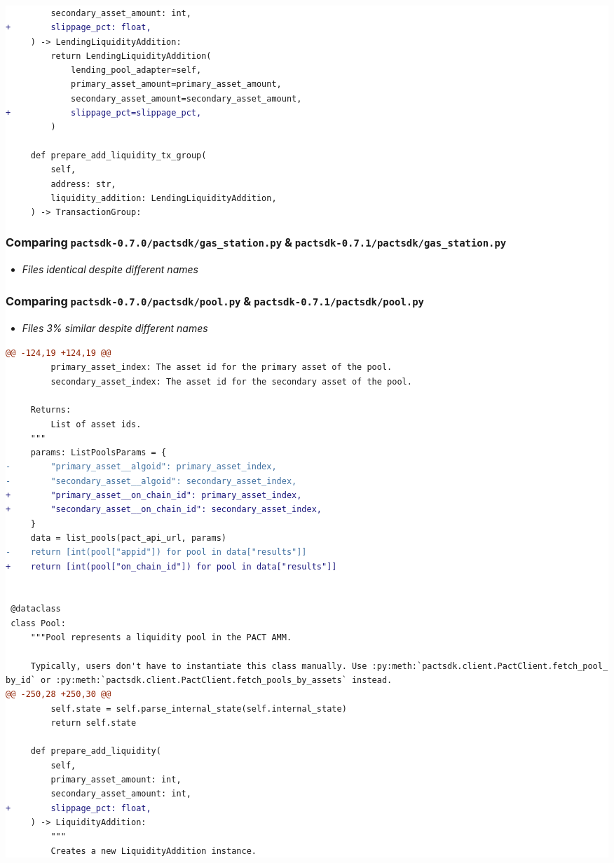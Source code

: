 ```diff
         secondary_asset_amount: int,
+        slippage_pct: float,
     ) -> LendingLiquidityAddition:
         return LendingLiquidityAddition(
             lending_pool_adapter=self,
             primary_asset_amount=primary_asset_amount,
             secondary_asset_amount=secondary_asset_amount,
+            slippage_pct=slippage_pct,
         )
 
     def prepare_add_liquidity_tx_group(
         self,
         address: str,
         liquidity_addition: LendingLiquidityAddition,
     ) -> TransactionGroup:
```

### Comparing `pactsdk-0.7.0/pactsdk/gas_station.py` & `pactsdk-0.7.1/pactsdk/gas_station.py`

 * *Files identical despite different names*

### Comparing `pactsdk-0.7.0/pactsdk/pool.py` & `pactsdk-0.7.1/pactsdk/pool.py`

 * *Files 3% similar despite different names*

```diff
@@ -124,19 +124,19 @@
         primary_asset_index: The asset id for the primary asset of the pool.
         secondary_asset_index: The asset id for the secondary asset of the pool.
 
     Returns:
         List of asset ids.
     """
     params: ListPoolsParams = {
-        "primary_asset__algoid": primary_asset_index,
-        "secondary_asset__algoid": secondary_asset_index,
+        "primary_asset__on_chain_id": primary_asset_index,
+        "secondary_asset__on_chain_id": secondary_asset_index,
     }
     data = list_pools(pact_api_url, params)
-    return [int(pool["appid"]) for pool in data["results"]]
+    return [int(pool["on_chain_id"]) for pool in data["results"]]
 
 
 @dataclass
 class Pool:
     """Pool represents a liquidity pool in the PACT AMM.
 
     Typically, users don't have to instantiate this class manually. Use :py:meth:`pactsdk.client.PactClient.fetch_pool_by_id` or :py:meth:`pactsdk.client.PactClient.fetch_pools_by_assets` instead.
@@ -250,28 +250,30 @@
         self.state = self.parse_internal_state(self.internal_state)
         return self.state
 
     def prepare_add_liquidity(
         self,
         primary_asset_amount: int,
         secondary_asset_amount: int,
+        slippage_pct: float,
     ) -> LiquidityAddition:
         """
         Creates a new LiquidityAddition instance.
```